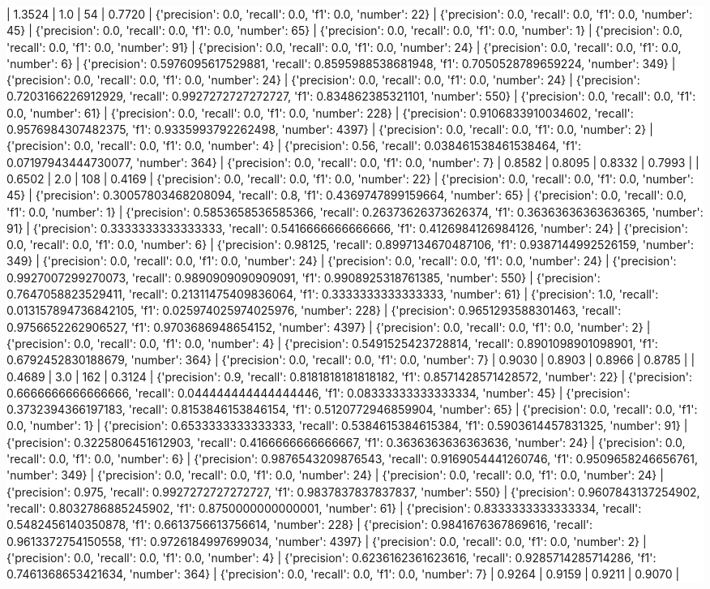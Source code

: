 | 1.3524        | 1.0   | 54   | 0.7720          | {'precision': 0.0, 'recall': 0.0, 'f1': 0.0, 'number': 22}                                              | {'precision': 0.0, 'recall': 0.0, 'f1': 0.0, 'number': 45}                                                 | {'precision': 0.0, 'recall': 0.0, 'f1': 0.0, 'number': 65}                                               | {'precision': 0.0, 'recall': 0.0, 'f1': 0.0, 'number': 1} | {'precision': 0.0, 'recall': 0.0, 'f1': 0.0, 'number': 91}                                                | {'precision': 0.0, 'recall': 0.0, 'f1': 0.0, 'number': 24}                                              | {'precision': 0.0, 'recall': 0.0, 'f1': 0.0, 'number': 6}                                               | {'precision': 0.5976095617529881, 'recall': 0.8595988538681948, 'f1': 0.7050528789659224, 'number': 349} | {'precision': 0.0, 'recall': 0.0, 'f1': 0.0, 'number': 24}                                                | {'precision': 0.0, 'recall': 0.0, 'f1': 0.0, 'number': 24}                                              | {'precision': 0.7203166226912929, 'recall': 0.9927272727272727, 'f1': 0.834862385321101, 'number': 550}  | {'precision': 0.0, 'recall': 0.0, 'f1': 0.0, 'number': 61}                                               | {'precision': 0.0, 'recall': 0.0, 'f1': 0.0, 'number': 228}                                              | {'precision': 0.9106833910034602, 'recall': 0.9576984307482375, 'f1': 0.9335993792262498, 'number': 4397} | {'precision': 0.0, 'recall': 0.0, 'f1': 0.0, 'number': 2}                | {'precision': 0.0, 'recall': 0.0, 'f1': 0.0, 'number': 4}                 | {'precision': 0.56, 'recall': 0.038461538461538464, 'f1': 0.07197943444730077, 'number': 364}            | {'precision': 0.0, 'recall': 0.0, 'f1': 0.0, 'number': 7}                                               | 0.8582            | 0.8095         | 0.8332     | 0.7993           |
| 0.6502        | 2.0   | 108  | 0.4169          | {'precision': 0.0, 'recall': 0.0, 'f1': 0.0, 'number': 22}                                              | {'precision': 0.0, 'recall': 0.0, 'f1': 0.0, 'number': 45}                                                 | {'precision': 0.30057803468208094, 'recall': 0.8, 'f1': 0.4369747899159664, 'number': 65}                | {'precision': 0.0, 'recall': 0.0, 'f1': 0.0, 'number': 1} | {'precision': 0.5853658536585366, 'recall': 0.26373626373626374, 'f1': 0.36363636363636365, 'number': 91} | {'precision': 0.3333333333333333, 'recall': 0.5416666666666666, 'f1': 0.4126984126984126, 'number': 24} | {'precision': 0.0, 'recall': 0.0, 'f1': 0.0, 'number': 6}                                               | {'precision': 0.98125, 'recall': 0.8997134670487106, 'f1': 0.9387144992526159, 'number': 349}            | {'precision': 0.0, 'recall': 0.0, 'f1': 0.0, 'number': 24}                                                | {'precision': 0.0, 'recall': 0.0, 'f1': 0.0, 'number': 24}                                              | {'precision': 0.9927007299270073, 'recall': 0.9890909090909091, 'f1': 0.9908925318761385, 'number': 550} | {'precision': 0.7647058823529411, 'recall': 0.21311475409836064, 'f1': 0.3333333333333333, 'number': 61} | {'precision': 1.0, 'recall': 0.013157894736842105, 'f1': 0.025974025974025976, 'number': 228}            | {'precision': 0.9651293588301463, 'recall': 0.9756652262906527, 'f1': 0.9703686948654152, 'number': 4397} | {'precision': 0.0, 'recall': 0.0, 'f1': 0.0, 'number': 2}                | {'precision': 0.0, 'recall': 0.0, 'f1': 0.0, 'number': 4}                 | {'precision': 0.5491525423728814, 'recall': 0.8901098901098901, 'f1': 0.6792452830188679, 'number': 364} | {'precision': 0.0, 'recall': 0.0, 'f1': 0.0, 'number': 7}                                               | 0.9030            | 0.8903         | 0.8966     | 0.8785           |
| 0.4689        | 3.0   | 162  | 0.3124          | {'precision': 0.9, 'recall': 0.8181818181818182, 'f1': 0.8571428571428572, 'number': 22}                | {'precision': 0.6666666666666666, 'recall': 0.044444444444444446, 'f1': 0.08333333333333334, 'number': 45} | {'precision': 0.3732394366197183, 'recall': 0.8153846153846154, 'f1': 0.5120772946859904, 'number': 65}  | {'precision': 0.0, 'recall': 0.0, 'f1': 0.0, 'number': 1} | {'precision': 0.6533333333333333, 'recall': 0.5384615384615384, 'f1': 0.5903614457831325, 'number': 91}   | {'precision': 0.3225806451612903, 'recall': 0.4166666666666667, 'f1': 0.3636363636363636, 'number': 24} | {'precision': 0.0, 'recall': 0.0, 'f1': 0.0, 'number': 6}                                               | {'precision': 0.9876543209876543, 'recall': 0.9169054441260746, 'f1': 0.9509658246656761, 'number': 349} | {'precision': 0.0, 'recall': 0.0, 'f1': 0.0, 'number': 24}                                                | {'precision': 0.0, 'recall': 0.0, 'f1': 0.0, 'number': 24}                                              | {'precision': 0.975, 'recall': 0.9927272727272727, 'f1': 0.9837837837837837, 'number': 550}              | {'precision': 0.9607843137254902, 'recall': 0.8032786885245902, 'f1': 0.8750000000000001, 'number': 61}  | {'precision': 0.8333333333333334, 'recall': 0.5482456140350878, 'f1': 0.6613756613756614, 'number': 228} | {'precision': 0.9841676367869616, 'recall': 0.9613372754150558, 'f1': 0.9726184997699034, 'number': 4397} | {'precision': 0.0, 'recall': 0.0, 'f1': 0.0, 'number': 2}                | {'precision': 0.0, 'recall': 0.0, 'f1': 0.0, 'number': 4}                 | {'precision': 0.6236162361623616, 'recall': 0.9285714285714286, 'f1': 0.7461368653421634, 'number': 364} | {'precision': 0.0, 'recall': 0.0, 'f1': 0.0, 'number': 7}                                               | 0.9264            | 0.9159         | 0.9211     | 0.9070           |